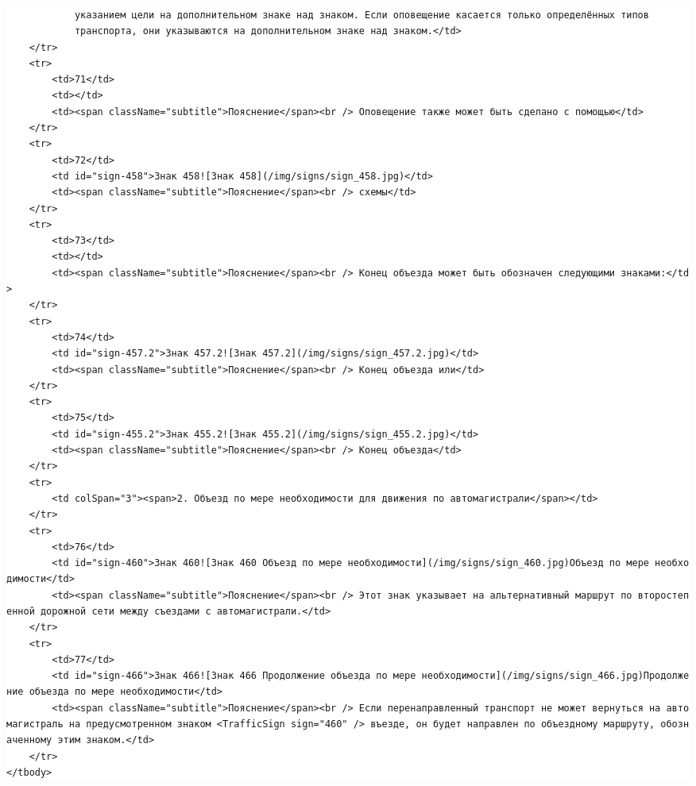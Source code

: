                 указанием цели на дополнительном знаке над знаком. Если оповещение касается только определённых типов
                транспорта, они указываются на дополнительном знаке над знаком.</td>
        </tr>
        <tr>
            <td>71</td>
            <td></td>
            <td><span className="subtitle">Пояснение</span><br /> Оповещение также может быть сделано с помощью</td>
        </tr>
        <tr>
            <td>72</td>
            <td id="sign-458">Знак 458![Знак 458](/img/signs/sign_458.jpg)</td>
            <td><span className="subtitle">Пояснение</span><br /> схемы</td>
        </tr>
        <tr>
            <td>73</td>
            <td></td>
            <td><span className="subtitle">Пояснение</span><br /> Конец объезда может быть обозначен следующими знаками:</td>
        </tr>
        <tr>
            <td>74</td>
            <td id="sign-457.2">Знак 457.2![Знак 457.2](/img/signs/sign_457.2.jpg)</td>
            <td><span className="subtitle">Пояснение</span><br /> Конец объезда или</td>
        </tr>
        <tr>
            <td>75</td>
            <td id="sign-455.2">Знак 455.2![Знак 455.2](/img/signs/sign_455.2.jpg)</td>
            <td><span className="subtitle">Пояснение</span><br /> Конец объезда</td>
        </tr>
        <tr>
            <td colSpan="3"><span>2. Объезд по мере необходимости для движения по автомагистрали</span></td>
        </tr>
        <tr>
            <td>76</td>
            <td id="sign-460">Знак 460![Знак 460 Объезд по мере необходимости](/img/signs/sign_460.jpg)Объезд по мере необходимости</td>
            <td><span className="subtitle">Пояснение</span><br /> Этот знак указывает на альтернативный маршрут по второстепенной дорожной сети между съездами с автомагистрали.</td>
        </tr>
        <tr>
            <td>77</td>
            <td id="sign-466">Знак 466![Знак 466 Продолжение объезда по мере необходимости](/img/signs/sign_466.jpg)Продолжение объезда по мере необходимости</td>
            <td><span className="subtitle">Пояснение</span><br /> Если перенаправленный транспорт не может вернуться на автомагистраль на предусмотренном знаком <TrafficSign sign="460" /> въезде, он будет направлен по объездному маршруту, обозначенному этим знаком.</td>
        </tr>
    </tbody>
</table>
